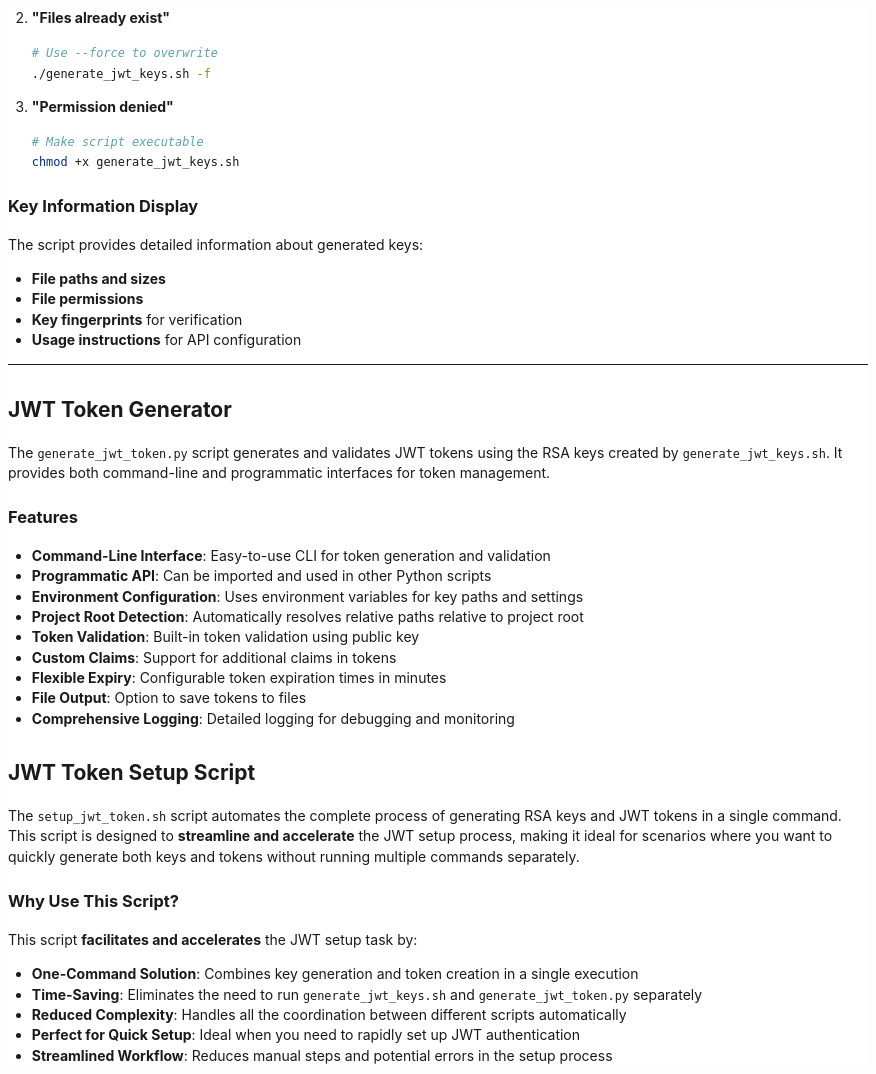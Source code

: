 2. **"Files already exist"**

   ```bash
   # Use --force to overwrite
   ./generate_jwt_keys.sh -f
   ```

3. **"Permission denied"**

   ```bash
   # Make script executable
   chmod +x generate_jwt_keys.sh
   ```

### Key Information Display

The script provides detailed information about generated keys:

- **File paths and sizes**
- **File permissions**
- **Key fingerprints** for verification
- **Usage instructions** for API configuration

---

## JWT Token Generator

The `generate_jwt_token.py` script generates and validates JWT tokens using the RSA keys created by `generate_jwt_keys.sh`. It provides both command-line and programmatic interfaces for token management.

### Features

- **Command-Line Interface**: Easy-to-use CLI for token generation and validation
- **Programmatic API**: Can be imported and used in other Python scripts
- **Environment Configuration**: Uses environment variables for key paths and settings
- **Project Root Detection**: Automatically resolves relative paths relative to project root
- **Token Validation**: Built-in token validation using public key
- **Custom Claims**: Support for additional claims in tokens
- **Flexible Expiry**: Configurable token expiration times in minutes
- **File Output**: Option to save tokens to files
- **Comprehensive Logging**: Detailed logging for debugging and monitoring

## JWT Token Setup Script

The `setup_jwt_token.sh` script automates the complete process of generating RSA keys and JWT tokens in a single command. This script is designed to **streamline and accelerate** the JWT setup process, making it ideal for scenarios where you want to quickly generate both keys and tokens without running multiple commands separately.

### Why Use This Script?

This script **facilitates and accelerates** the JWT setup task by:

- **One-Command Solution**: Combines key generation and token creation in a single execution
- **Time-Saving**: Eliminates the need to run `generate_jwt_keys.sh` and `generate_jwt_token.py` separately
- **Reduced Complexity**: Handles all the coordination between different scripts automatically
- **Perfect for Quick Setup**: Ideal when you need to rapidly set up JWT authentication
- **Streamlined Workflow**: Reduces manual steps and potential errors in the setup process
